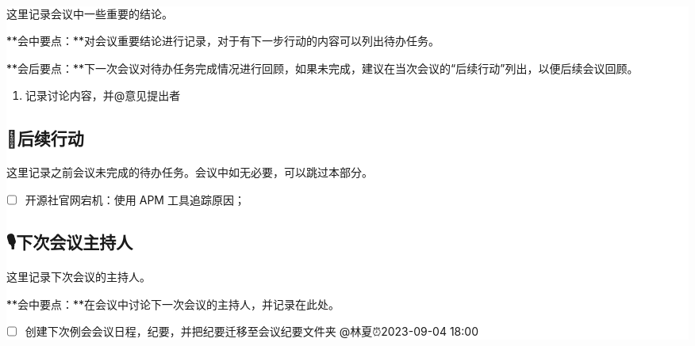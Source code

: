 <div class="callout">

这里记录会议中一些重要的结论。

**会中要点：**对会议重要结论进行记录，对于有下一步行动的内容可以列出待办任务。

**会后要点：**下一次会议对待办任务完成情况进行回顾，如果未完成，建议在当次会议的“后续行动”列出，以便后续会议回顾。

</div>

1. 记录讨论内容，并@意见提出者



## 🤺后续行动

<div class="callout">

这里记录之前会议未完成的待办任务。会议中如无必要，可以跳过本部分。

</div>

* [ ] 开源社官网宕机：使用 APM 工具追踪原因；

## 🎙️下次会议主持人 

<div class="callout">

这里记录下次会议的主持人。

**会中要点：**在会议中讨论下一次会议的主持人，并记录在此处。

</div>

* [ ] 创建下次例会会议日程，纪要，并把纪要迁移至会议纪要文件夹 @林夏⏰2023-09-04 18:00



